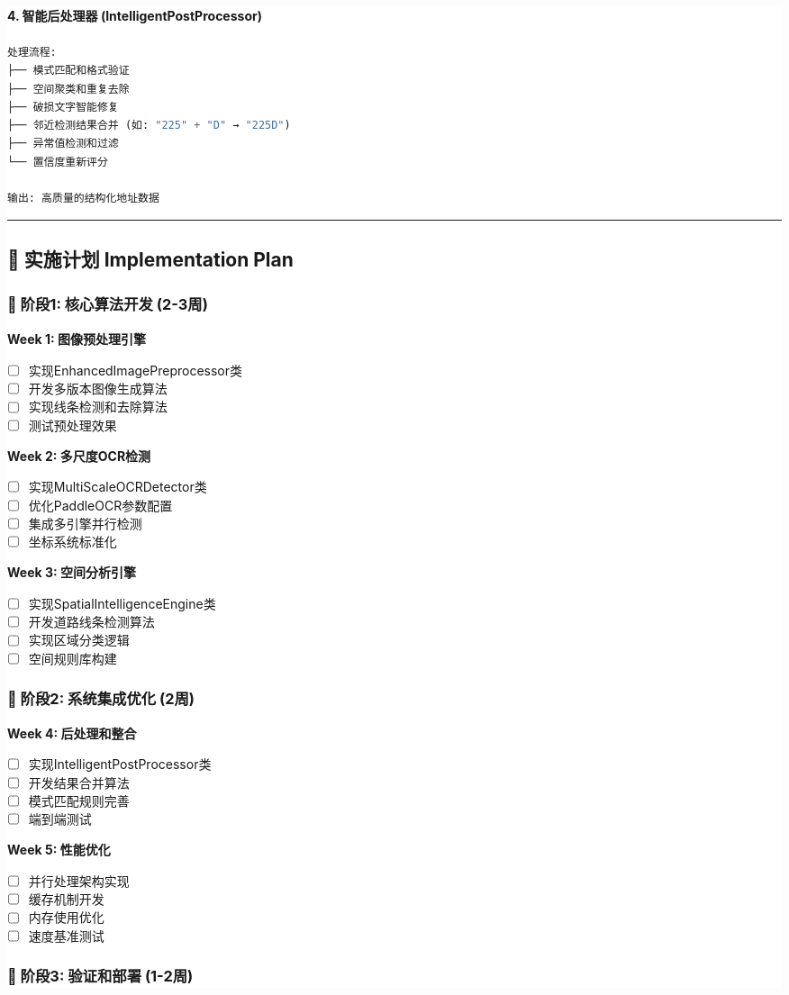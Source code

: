 #### 4. **智能后处理器** (IntelligentPostProcessor)
```python
处理流程:
├── 模式匹配和格式验证
├── 空间聚类和重复去除
├── 破损文字智能修复
├── 邻近检测结果合并 (如: "225" + "D" → "225D")
├── 异常值检测和过滤
└── 置信度重新评分

输出: 高质量的结构化地址数据
```

---

## 📅 实施计划 Implementation Plan

### 🎯 阶段1: 核心算法开发 (2-3周)

**Week 1: 图像预处理引擎**
- [ ] 实现EnhancedImagePreprocessor类
- [ ] 开发多版本图像生成算法
- [ ] 实现线条检测和去除算法
- [ ] 测试预处理效果

**Week 2: 多尺度OCR检测**
- [ ] 实现MultiScaleOCRDetector类
- [ ] 优化PaddleOCR参数配置
- [ ] 集成多引擎并行检测
- [ ] 坐标系统标准化

**Week 3: 空间分析引擎**
- [ ] 实现SpatialIntelligenceEngine类
- [ ] 开发道路线条检测算法
- [ ] 实现区域分类逻辑
- [ ] 空间规则库构建

### 🎯 阶段2: 系统集成优化 (2周)

**Week 4: 后处理和整合**
- [ ] 实现IntelligentPostProcessor类
- [ ] 开发结果合并算法
- [ ] 模式匹配规则完善
- [ ] 端到端测试

**Week 5: 性能优化**
- [ ] 并行处理架构实现
- [ ] 缓存机制开发
- [ ] 内存使用优化
- [ ] 速度基准测试

### 🎯 阶段3: 验证和部署 (1-2周)
